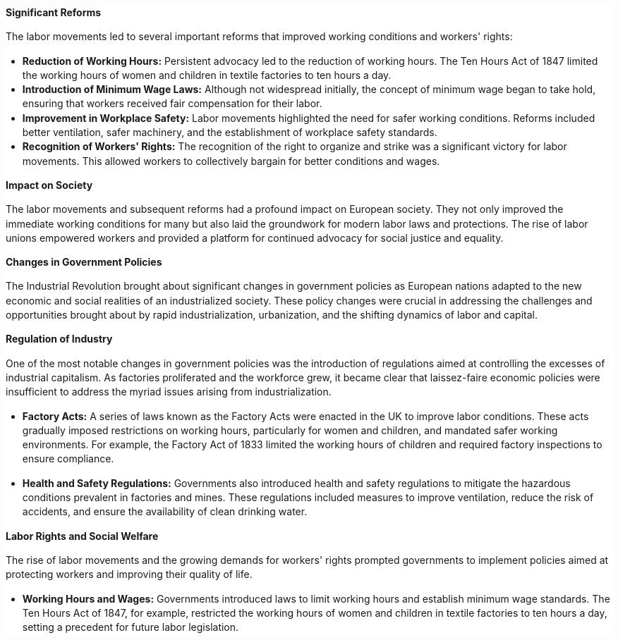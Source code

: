 **Significant Reforms**

The labor movements led to several important reforms that improved working conditions and workers' rights:

- **Reduction of Working Hours:** Persistent advocacy led to the reduction of working hours. The Ten Hours Act of 1847 limited the working hours of women and children in textile factories to ten hours a day.
- **Introduction of Minimum Wage Laws:** Although not widespread initially, the concept of minimum wage began to take hold, ensuring that workers received fair compensation for their labor.
- **Improvement in Workplace Safety:** Labor movements highlighted the need for safer working conditions. Reforms included better ventilation, safer machinery, and the establishment of workplace safety standards.
- **Recognition of Workers' Rights:** The recognition of the right to organize and strike was a significant victory for labor movements. This allowed workers to collectively bargain for better conditions and wages.

**Impact on Society**

The labor movements and subsequent reforms had a profound impact on European society. They not only improved the immediate working conditions for many but also laid the groundwork for modern labor laws and protections. The rise of labor unions empowered workers and provided a platform for continued advocacy for social justice and equality.

**Changes in Government Policies**

The Industrial Revolution brought about significant changes in government policies as European nations adapted to the new economic and social realities of an industrialized society. These policy changes were crucial in addressing the challenges and opportunities brought about by rapid industrialization, urbanization, and the shifting dynamics of labor and capital.

**Regulation of Industry**

One of the most notable changes in government policies was the introduction of regulations aimed at controlling the excesses of industrial capitalism. As factories proliferated and the workforce grew, it became clear that laissez-faire economic policies were insufficient to address the myriad issues arising from industrialization.

- **Factory Acts:** A series of laws known as the Factory Acts were enacted in the UK to improve labor conditions. These acts gradually imposed restrictions on working hours, particularly for women and children, and mandated safer working environments. For example, the Factory Act of 1833 limited the working hours of children and required factory inspections to ensure compliance.
  
- **Health and Safety Regulations:** Governments also introduced health and safety regulations to mitigate the hazardous conditions prevalent in factories and mines. These regulations included measures to improve ventilation, reduce the risk of accidents, and ensure the availability of clean drinking water.

**Labor Rights and Social Welfare**

The rise of labor movements and the growing demands for workers' rights prompted governments to implement policies aimed at protecting workers and improving their quality of life.

- **Working Hours and Wages:** Governments introduced laws to limit working hours and establish minimum wage standards. The Ten Hours Act of 1847, for example, restricted the working hours of women and children in textile factories to ten hours a day, setting a precedent for future labor legislation.

